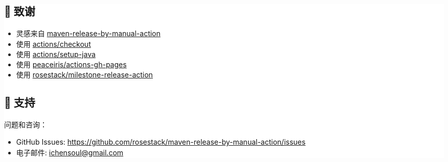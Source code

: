 ## 🙏 致谢

- 灵感来自 [maven-release-by-manual-action](https://github.com/rosestack/maven-release-by-manual-action)
- 使用 [actions/checkout](https://github.com/actions/checkout)
- 使用 [actions/setup-java](https://github.com/actions/setup-java)
- 使用 [peaceiris/actions-gh-pages](https://github.com/peaceiris/actions-gh-pages)
- 使用 [rosestack/milestone-release-action](https://github.com/rosestack/milestone-release-action)

## 📧 支持

问题和咨询：
- GitHub Issues: https://github.com/rosestack/maven-release-by-manual-action/issues
- 电子邮件: ichensoul@gmail.com

